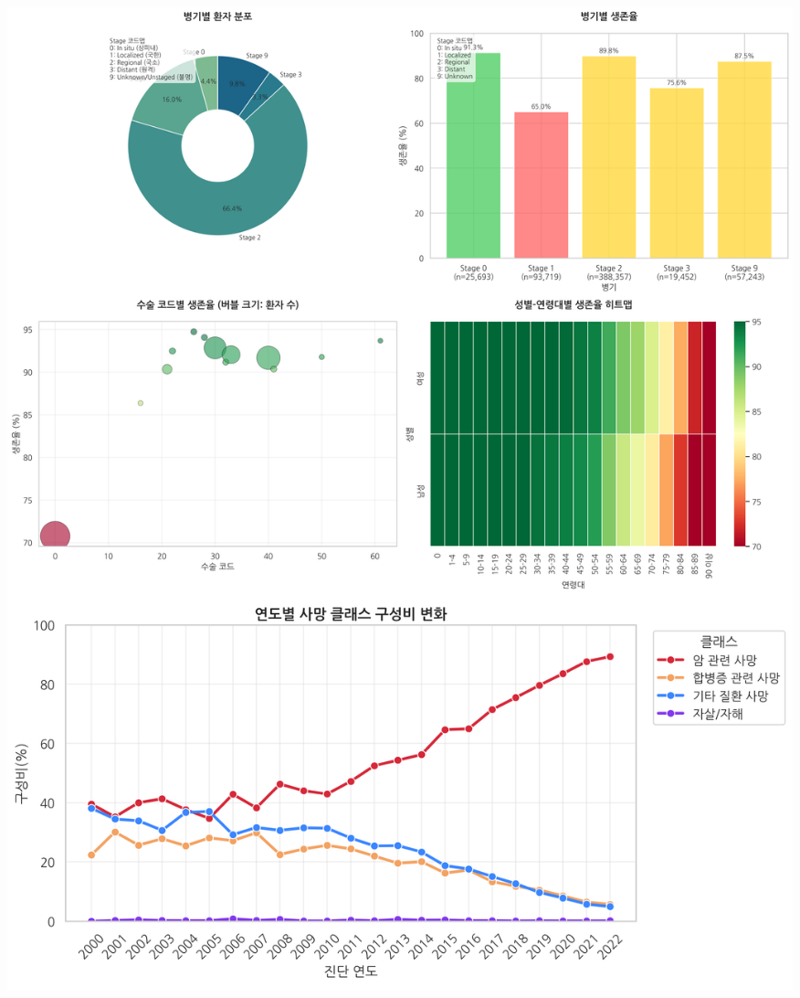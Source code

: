    <img src="./insight/img/plot_stage_surgery_gender_age.png" width="100%" />
  <img src="./insight/img/plot_yearly_event_and_classes.png" width="100%" /> 